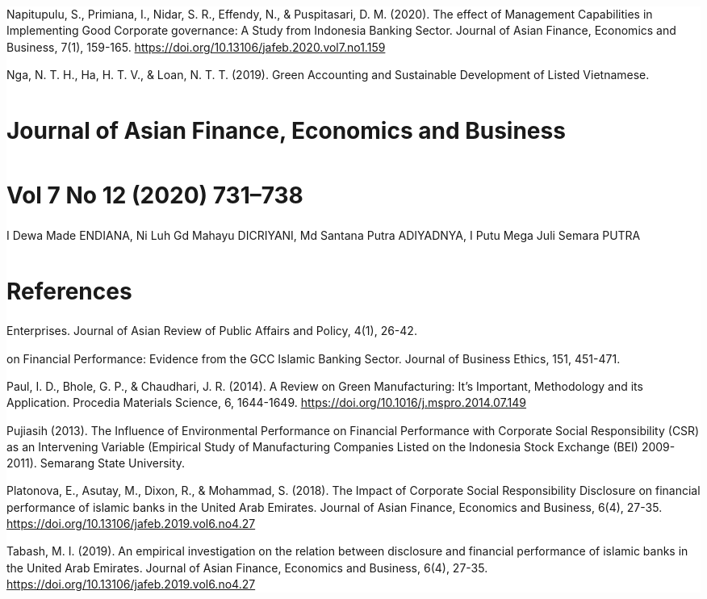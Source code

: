 Napitupulu, S., Primiana, I., Nidar, S. R., Effendy, N., & Puspitasari, D. M. (2020). The effect of Management Capabilities in Implementing Good Corporate governance: A Study from Indonesia Banking Sector. Journal of Asian Finance, Economics and Business, 7(1), 159-165. https://doi.org/10.13106/jafeb.2020.vol7.no1.159

Nga, N. T. H., Ha, H. T. V., & Loan, N. T. T. (2019). Green Accounting and Sustainable Development of Listed Vietnamese.

# Journal of Asian Finance, Economics and Business

# Vol 7 No 12 (2020) 731–738

I Dewa Made ENDIANA, Ni Luh Gd Mahayu DICRIYANI, Md Santana Putra ADIYADNYA, I Putu Mega Juli Semara PUTRA

# References

Enterprises. Journal of Asian Review of Public Affairs and Policy, 4(1), 26-42.

on Financial Performance: Evidence from the GCC Islamic Banking Sector. Journal of Business Ethics, 151, 451-471.

Paul, I. D., Bhole, G. P., & Chaudhari, J. R. (2014). A Review on Green Manufacturing: It’s Important, Methodology and its Application. Procedia Materials Science, 6, 1644-1649. https://doi.org/10.1016/j.mspro.2014.07.149

Pujiasih (2013). The Influence of Environmental Performance on Financial Performance with Corporate Social Responsibility (CSR) as an Intervening Variable (Empirical Study of Manufacturing Companies Listed on the Indonesia Stock Exchange (BEI) 2009-2011). Semarang State University.

Platonova, E., Asutay, M., Dixon, R., & Mohammad, S. (2018). The Impact of Corporate Social Responsibility Disclosure on financial performance of islamic banks in the United Arab Emirates. Journal of Asian Finance, Economics and Business, 6(4), 27-35. https://doi.org/10.13106/jafeb.2019.vol6.no4.27

Tabash, M. I. (2019). An empirical investigation on the relation between disclosure and financial performance of islamic banks in the United Arab Emirates. Journal of Asian Finance, Economics and Business, 6(4), 27-35. https://doi.org/10.13106/jafeb.2019.vol6.no4.27